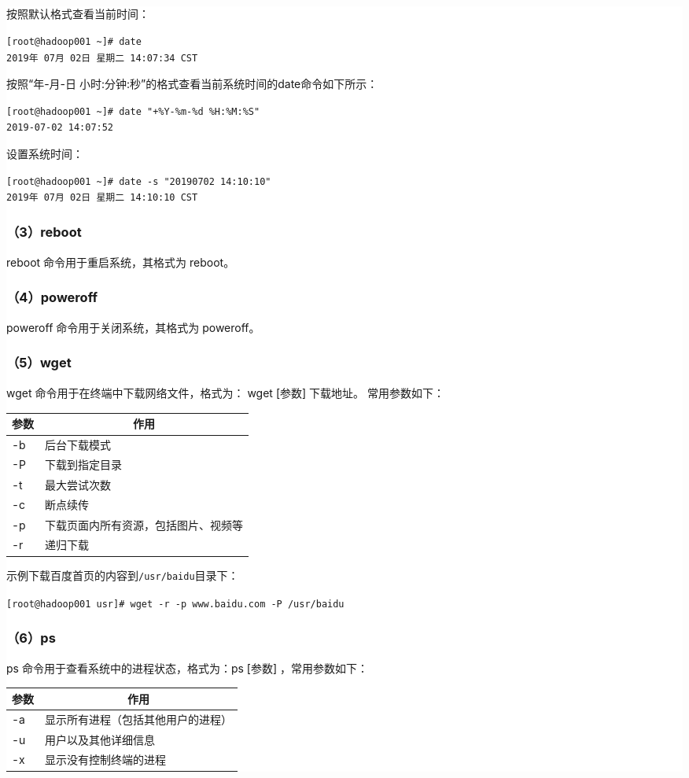 按照默认格式查看当前时间：

```shell
[root@hadoop001 ~]# date
2019年 07月 02日 星期二 14:07:34 CST
```

按照“年-月-日 小时:分钟:秒”的格式查看当前系统时间的date命令如下所示：

```shell
[root@hadoop001 ~]# date "+%Y-%m-%d %H:%M:%S"
2019-07-02 14:07:52 
```

设置系统时间：

```shell
[root@hadoop001 ~]# date -s "20190702 14:10:10"
2019年 07月 02日 星期二 14:10:10 CST
```

### （3）reboot

reboot 命令用于重启系统，其格式为 reboot。 

### （4）poweroff

poweroff 命令用于关闭系统，其格式为 poweroff。 

### （5）wget

wget 命令用于在终端中下载网络文件，格式为： wget [参数] 下载地址。 常用参数如下：

| 参数   | 作用                 |
| ---- | ------------------ |
| -b   | 后台下载模式             |
| -P   | 下载到指定目录            |
| -t   | 最大尝试次数             |
| -c   | 断点续传               |
| -p   | 下载页面内所有资源，包括图片、视频等 |
| -r   | 递归下载               |

示例下载百度首页的内容到`/usr/baidu`目录下：

```shell
[root@hadoop001 usr]# wget -r -p www.baidu.com -P /usr/baidu
```

### （6）ps

ps 命令用于查看系统中的进程状态，格式为：ps [参数] ，常用参数如下：

| 参数   | 作用                |
| ---- | ----------------- |
| -a   | 显示所有进程（包括其他用户的进程） |
| -u   | 用户以及其他详细信息        |
| -x   | 显示没有控制终端的进程       |

